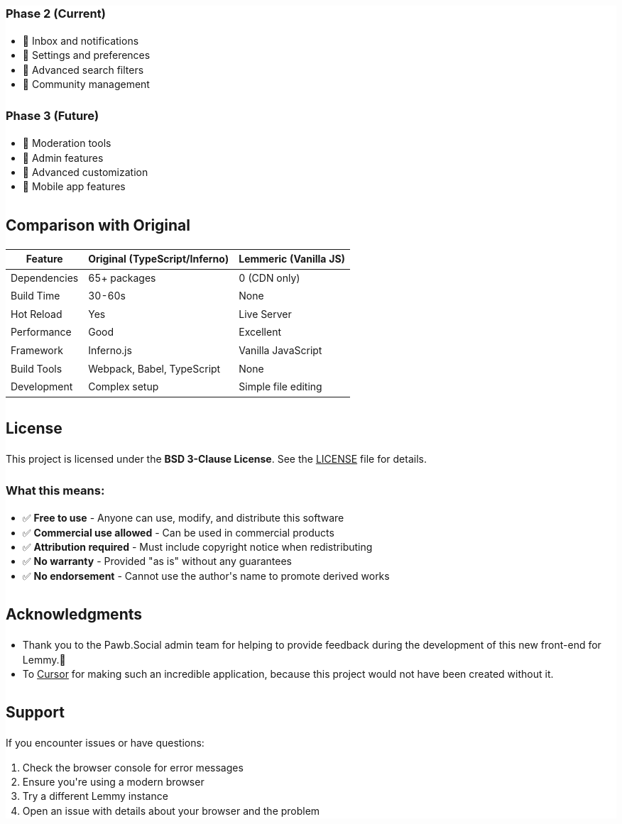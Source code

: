 ### Phase 2 (Current)
- 🔄 Inbox and notifications
- 🔄 Settings and preferences
- 🔄 Advanced search filters
- 🔄 Community management

### Phase 3 (Future)
- 📝 Moderation tools
- 📝 Admin features
- 📝 Advanced customization
- 📝 Mobile app features

## Comparison with Original

| Feature | Original (TypeScript/Inferno) | Lemmeric (Vanilla JS) |
|---------|----------------------------|----------------------|
| Dependencies | 65+ packages | 0 (CDN only) |
| Build Time | 30-60s | None |
| Hot Reload | Yes | Live Server |
| Performance | Good | Excellent |
| Framework | Inferno.js | Vanilla JavaScript |
| Build Tools | Webpack, Babel, TypeScript | None |
| Development | Complex setup | Simple file editing |

## License

This project is licensed under the **BSD 3-Clause License**. See the [LICENSE](LICENSE) file for details.

### What this means:
- ✅ **Free to use** - Anyone can use, modify, and distribute this software
- ✅ **Commercial use allowed** - Can be used in commercial products
- ✅ **Attribution required** - Must include copyright notice when redistributing
- ✅ **No warranty** - Provided "as is" without any guarantees
- ✅ **No endorsement** - Cannot use the author's name to promote derived works

## Acknowledgments

- Thank you to the Pawb.Social admin team for helping to provide feedback during the development of this new front-end for Lemmy.🐾
- To [Cursor](https://cursor.com/en) for making such an incredible application, because this project would not have been created without it.

## Support

If you encounter issues or have questions:
1. Check the browser console for error messages
2. Ensure you're using a modern browser
3. Try a different Lemmy instance
4. Open an issue with details about your browser and the problem

